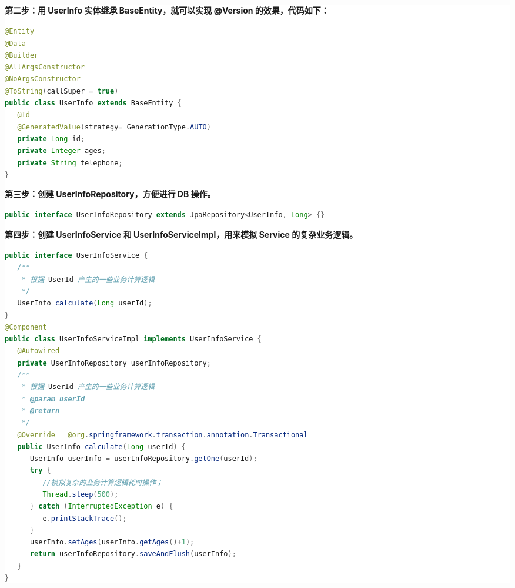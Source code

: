 **第二步：用 UserInfo 实体继承 BaseEntity，就可以实现 @Version 的效果，代码如下：**

```java
@Entity
@Data
@Builder
@AllArgsConstructor
@NoArgsConstructor
@ToString(callSuper = true)
public class UserInfo extends BaseEntity {
   @Id
   @GeneratedValue(strategy= GenerationType.AUTO)
   private Long id;
   private Integer ages;
   private String telephone;
}
```

**第三步：创建 UserInfoRepository，方便进行 DB 操作。**

```java
public interface UserInfoRepository extends JpaRepository<UserInfo, Long> {}
```

**第四步：创建 UserInfoService 和 UserInfoServiceImpl，用来模拟 Service 的复杂业务逻辑。**

```java
public interface UserInfoService {
   /**
    * 根据 UserId 产生的一些业务计算逻辑
    */
   UserInfo calculate(Long userId);
}
@Component
public class UserInfoServiceImpl implements UserInfoService {
   @Autowired
   private UserInfoRepository userInfoRepository;
   /**
    * 根据 UserId 产生的一些业务计算逻辑
    * @param userId
    * @return
    */
   @Override   @org.springframework.transaction.annotation.Transactional
   public UserInfo calculate(Long userId) {
      UserInfo userInfo = userInfoRepository.getOne(userId);
      try {
         //模拟复杂的业务计算逻辑耗时操作；
         Thread.sleep(500);
      } catch (InterruptedException e) {
         e.printStackTrace();
      }
      userInfo.setAges(userInfo.getAges()+1);
      return userInfoRepository.saveAndFlush(userInfo);
   }
}
```
